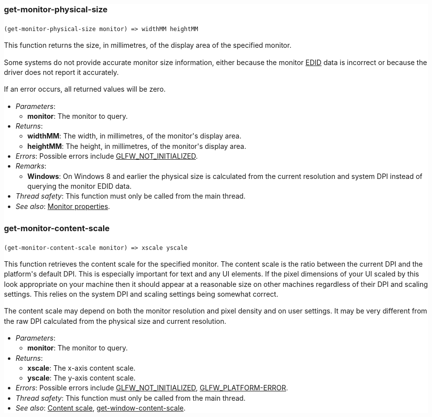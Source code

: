 ### get-monitor-physical-size

```
(get-monitor-physical-size monitor) => widthMM heightMM
```

This function returns the size, in millimetres, of the display area of the specified monitor.

Some systems do not provide accurate monitor size information, either because the monitor [EDID](https://en.wikipedia.org/wiki/Extended_display_identification_data) data is incorrect or because the driver does not report it accurately.

If an error occurs, all returned values will be zero.

* *Parameters*:
  * **monitor**: The monitor to query.
* *Returns*:
  * **widthMM**: The width, in millimetres, of the monitor's display area.
  * **heightMM**: The height, in millimetres, of the monitor's display area.
* *Errors*: Possible errors include [GLFW_NOT_INITIALIZED](https://hectarea1996.github.io/cl-glfw/init-version-error.html#not-initialized).
* *Remarks*:
  * **Windows**: On Windows 8 and earlier the physical size is calculated from the current resolution and system DPI instead of querying the monitor EDID data.
* *Thread safety*: This function must only be called from the main thread.
* *See also*: [Monitor properties](https://www.glfw.org/docs/latest/monitor_guide.html#monitor_properties).

### get-monitor-content-scale

```
(get-monitor-content-scale monitor) => xscale yscale
```

This function retrieves the content scale for the specified monitor. The content scale is the ratio between the current DPI and the platform's default DPI. This is especially important for text and any UI elements. If the pixel dimensions of your UI scaled by this look appropriate on your machine then it should appear at a reasonable size on other machines regardless of their DPI and scaling settings. This relies on the system DPI and scaling settings being somewhat correct.

The content scale may depend on both the monitor resolution and pixel density and on user settings. It may be very different from the raw DPI calculated from the physical size and current resolution.

* *Parameters*:
  * **monitor**: The monitor to query.
* *Returns*:
  * **xscale**: The x-axis content scale.
  * **yscale**: The y-axis content scale.
* *Errors*: Possible errors include [GLFW_NOT_INITIALIZED](https://hectarea1996.github.io/cl-glfw/init-version-error.html#not-initialized), [GLFW_PLATFORM-ERROR](https://hectarea1996.github.io/cl-glfw/init-version-error.html#platform-error).
* *Thread safety*: This function must only be called from the main thread.
* *See also*: [Content scale](https://www.glfw.org/docs/latest/monitor_guide.html#monitor_scale), [get-window-content-scale](https://hectarea1996.github.io/cl-glfw/monitor.html#get-window-content-scale).
